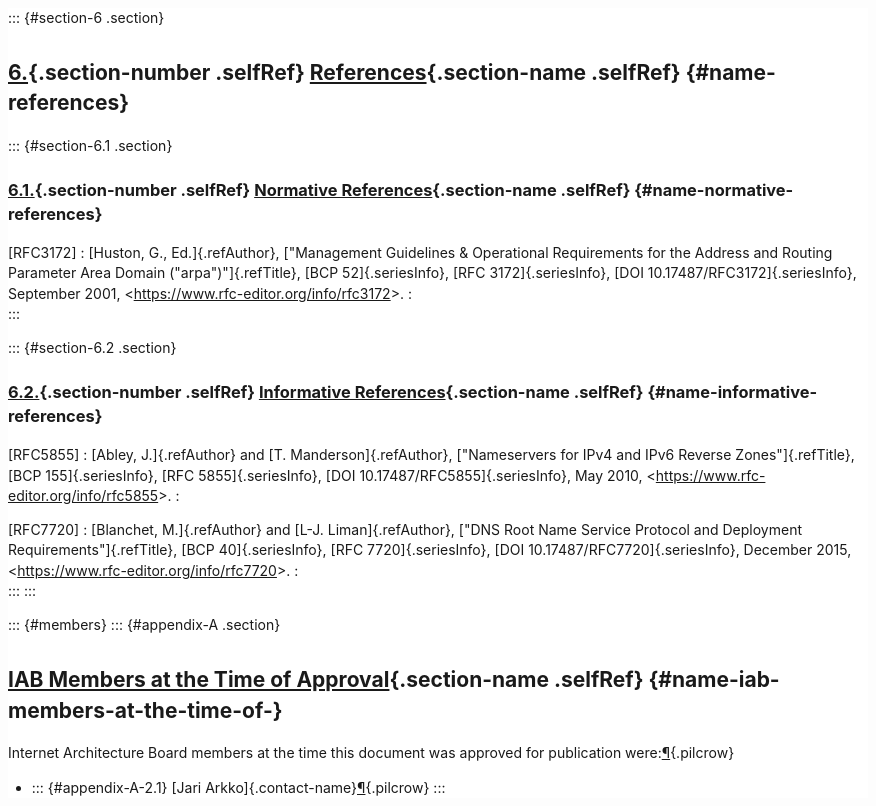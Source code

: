 ::: {#section-6 .section}
## [6.](#section-6){.section-number .selfRef} [References](#name-references){.section-name .selfRef} {#name-references}

::: {#section-6.1 .section}
### [6.1.](#section-6.1){.section-number .selfRef} [Normative References](#name-normative-references){.section-name .selfRef} {#name-normative-references}

\[RFC3172\]
:   [Huston, G., Ed.]{.refAuthor}, [\"Management Guidelines &
    Operational Requirements for the Address and Routing Parameter Area
    Domain (\"arpa\")\"]{.refTitle}, [BCP 52]{.seriesInfo}, [RFC
    3172]{.seriesInfo}, [DOI 10.17487/RFC3172]{.seriesInfo}, September
    2001, \<<https://www.rfc-editor.org/info/rfc3172>\>.
:   
:::

::: {#section-6.2 .section}
### [6.2.](#section-6.2){.section-number .selfRef} [Informative References](#name-informative-references){.section-name .selfRef} {#name-informative-references}

\[RFC5855\]
:   [Abley, J.]{.refAuthor} and [T. Manderson]{.refAuthor},
    [\"Nameservers for IPv4 and IPv6 Reverse Zones\"]{.refTitle}, [BCP
    155]{.seriesInfo}, [RFC 5855]{.seriesInfo}, [DOI
    10.17487/RFC5855]{.seriesInfo}, May 2010,
    \<<https://www.rfc-editor.org/info/rfc5855>\>.
:   

\[RFC7720\]
:   [Blanchet, M.]{.refAuthor} and [L-J. Liman]{.refAuthor}, [\"DNS Root
    Name Service Protocol and Deployment Requirements\"]{.refTitle},
    [BCP 40]{.seriesInfo}, [RFC 7720]{.seriesInfo}, [DOI
    10.17487/RFC7720]{.seriesInfo}, December 2015,
    \<<https://www.rfc-editor.org/info/rfc7720>\>.
:   
:::
:::

::: {#members}
::: {#appendix-A .section}
## [IAB Members at the Time of Approval](#name-iab-members-at-the-time-of-){.section-name .selfRef} {#name-iab-members-at-the-time-of-}

Internet Architecture Board members at the time this document was
approved for publication were:[¶](#appendix-A-1){.pilcrow}

-   ::: {#appendix-A-2.1}
    [Jari Arkko]{.contact-name}[¶](#appendix-A-2.1.1){.pilcrow}
    :::
